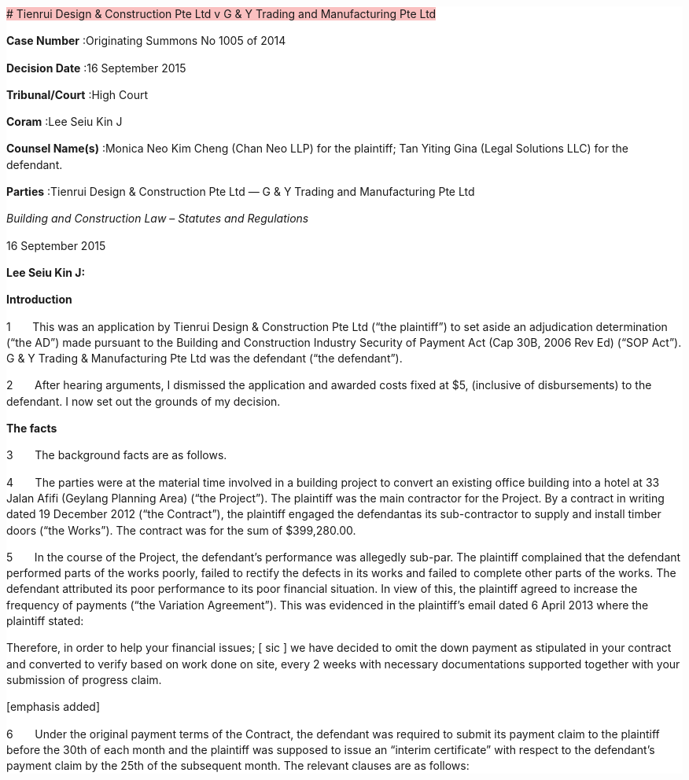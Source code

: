 <span style="background-color: #FAC0C0"># Tienrui Design & Construction Pte Ltd v G & Y Trading and Manufacturing Pte Ltd 



**Case Number** :Originating Summons No 1005 of 2014 

**Decision Date** :16 September 2015 

**Tribunal/Court** :High Court 

**Coram** :Lee Seiu Kin J 

**Counsel Name(s)** :Monica Neo Kim Cheng (Chan Neo LLP) for the plaintiff; Tan Yiting Gina (Legal Solutions LLC) for the defendant. 

**Parties** :Tienrui Design & Construction Pte Ltd — G & Y Trading and Manufacturing Pte Ltd 

_Building and Construction Law_ – _Statutes and Regulations_ 

16 September 2015 

**Lee Seiu Kin J:** 

**Introduction** 

1       This was an application by Tienrui Design & Construction Pte Ltd (“the plaintiff”) to set aside an adjudication determination (“the AD”) made pursuant to the Building and Construction Industry Security of Payment Act (Cap 30B, 2006 Rev Ed) (“SOP Act”). G & Y Trading & Manufacturing Pte Ltd was the defendant (“the defendant”). 

2       After hearing arguments, I dismissed the application and awarded costs fixed at $5, (inclusive of disbursements) to the defendant. I now set out the grounds of my decision. 

**The facts** 

3       The background facts are as follows. 

4       The parties were at the material time involved in a building project to convert an existing office building into a hotel at 33 Jalan Afifi (Geylang Planning Area) (“the Project”). The plaintiff was the main contractor for the Project. By a contract in writing dated 19 December 2012 (“the Contract”), the plaintiff engaged the defendantas its sub-contractor to supply and install timber doors (“the Works”). The contract was for the sum of $399,280.00. 

5       In the course of the Project, the defendant’s performance was allegedly sub-par. The plaintiff complained that the defendant performed parts of the works poorly, failed to rectify the defects in its works and failed to complete other parts of the works. The defendant attributed its poor performance to its poor financial situation. In view of this, the plaintiff agreed to increase the frequency of payments (“the Variation Agreement”). This was evidenced in the plaintiff’s email dated 6 April 2013 where the plaintiff stated: 

 Therefore, in order to help your financial issues; [ sic ] we have decided to omit the down payment as stipulated in your contract and converted to verify based on work done on site, every 2 weeks with necessary documentations supported together with your submission of progress claim. 


 [emphasis added] 

6       Under the original payment terms of the Contract, the defendant was required to submit its payment claim to the plaintiff before the 30th of each month and the plaintiff was supposed to issue an “interim certificate” with respect to the defendant’s payment claim by the 25th of the subsequent month. The relevant clauses are as follows: 
